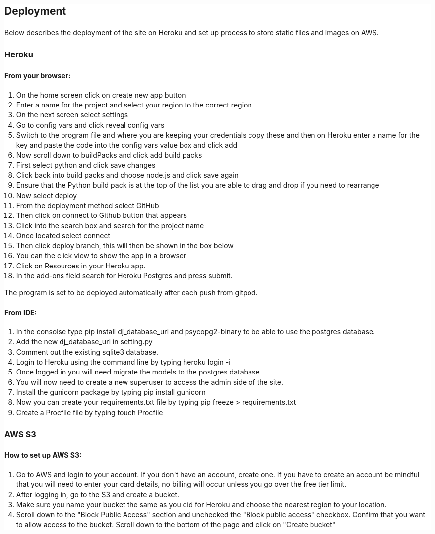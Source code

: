 ## Deployment

Below describes the deployment of the site on Heroku and set up process to store static files and images on AWS.

### Heroku

#### From your browser:

1. On the home screen click on create new app button
2. Enter a name for the project and select your region to the correct region
3. On the next screen select settings
4. Go to config vars and click reveal config vars
5. Switch to the program file and where you are keeping your credentials copy these and then on Heroku enter a name for the key and paste the code into the config vars value box and click add
6. Now scroll down to buildPacks and click add build packs
7. First select python and click save changes
8. Click back into build packs and choose node.js and click save again
9. Ensure that the Python build pack is at the top of the list you are able to drag and drop if you need to rearrange
10. Now select deploy
11. From the deployment method select GitHub
12. Then click on connect to Github button that appears
13. Click into the search box and search for the project name
14. Once located select connect
15. Then click deploy branch, this will then be shown in the box below
16. You can the click view to show the app in a browser
17. Click on Resources in your Heroku app.
18. In the add-ons field search for Heroku Postgres and press submit.

The program is set to be deployed automatically after each push from gitpod.

#### From IDE:

1. In the consolse type pip install dj_database_url and psycopg2-binary to be able to use the postgres database.
2. Add the new dj_database_url in setting.py
3. Comment out the existing sqlite3 database.
4. Login to Heroku using the command line by typing heroku login -i
5. Once logged in you will need migrate the models to the postgres database.
6. You will now need to create a new superuser to access the admin side of the site.
7. Install the gunicorn package by typing pip install gunicorn
8. Now you can create your requirements.txt file by typing pip freeze > requirements.txt
9. Create a Procfile file by typing touch Procfile

### AWS S3

#### How to set up AWS S3:
1. Go to AWS and login to your account. If you don't have an account, create one. If you have to create an account be mindful that you will need to enter your card details, no billing will occur unless you go over the free tier limit.
2. After logging in, go to the S3 and create a bucket.
3. Make sure you name your bucket the same as you did for Heroku and choose the nearest region to your location.
4. Scroll down to the "Block Public Access" section and unchecked the "Block public access" checkbox. Confirm that you want to allow access to the bucket. Scroll down to the bottom of the page and click on "Create bucket"
